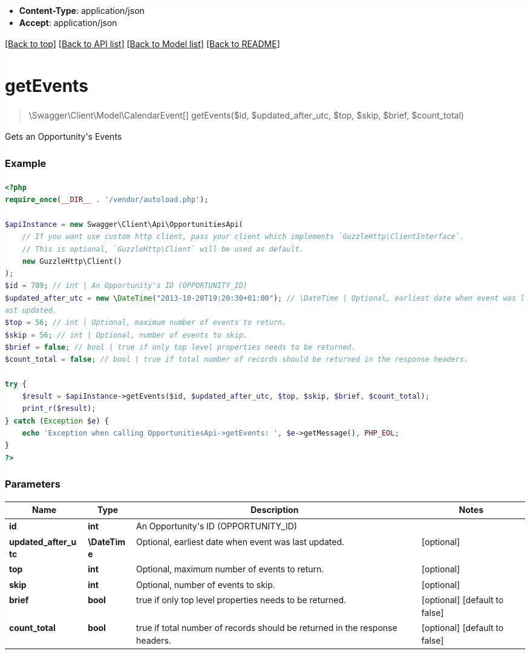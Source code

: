  - **Content-Type**: application/json
 - **Accept**: application/json

[[Back to top]](#) [[Back to API list]](../../README.md#documentation-for-api-endpoints) [[Back to Model list]](../../README.md#documentation-for-models) [[Back to README]](../../README.md)

# **getEvents**
> \Swagger\Client\Model\CalendarEvent[] getEvents($id, $updated_after_utc, $top, $skip, $brief, $count_total)

Gets an Opportunity's Events

### Example
```php
<?php
require_once(__DIR__ . '/vendor/autoload.php');

$apiInstance = new Swagger\Client\Api\OpportunitiesApi(
    // If you want use custom http client, pass your client which implements `GuzzleHttp\ClientInterface`.
    // This is optional, `GuzzleHttp\Client` will be used as default.
    new GuzzleHttp\Client()
);
$id = 789; // int | An Opportunity's ID (OPPORTUNITY_ID)
$updated_after_utc = new \DateTime("2013-10-20T19:20:30+01:00"); // \DateTime | Optional, earliest date when event was last updated.
$top = 56; // int | Optional, maximum number of events to return.
$skip = 56; // int | Optional, number of events to skip.
$brief = false; // bool | true if only top level properties needs to be returned.
$count_total = false; // bool | true if total number of records should be returned in the response headers.

try {
    $result = $apiInstance->getEvents($id, $updated_after_utc, $top, $skip, $brief, $count_total);
    print_r($result);
} catch (Exception $e) {
    echo 'Exception when calling OpportunitiesApi->getEvents: ', $e->getMessage(), PHP_EOL;
}
?>
```

### Parameters

Name | Type | Description  | Notes
------------- | ------------- | ------------- | -------------
 **id** | **int**| An Opportunity&#39;s ID (OPPORTUNITY_ID) |
 **updated_after_utc** | **\DateTime**| Optional, earliest date when event was last updated. | [optional]
 **top** | **int**| Optional, maximum number of events to return. | [optional]
 **skip** | **int**| Optional, number of events to skip. | [optional]
 **brief** | **bool**| true if only top level properties needs to be returned. | [optional] [default to false]
 **count_total** | **bool**| true if total number of records should be returned in the response headers. | [optional] [default to false]
